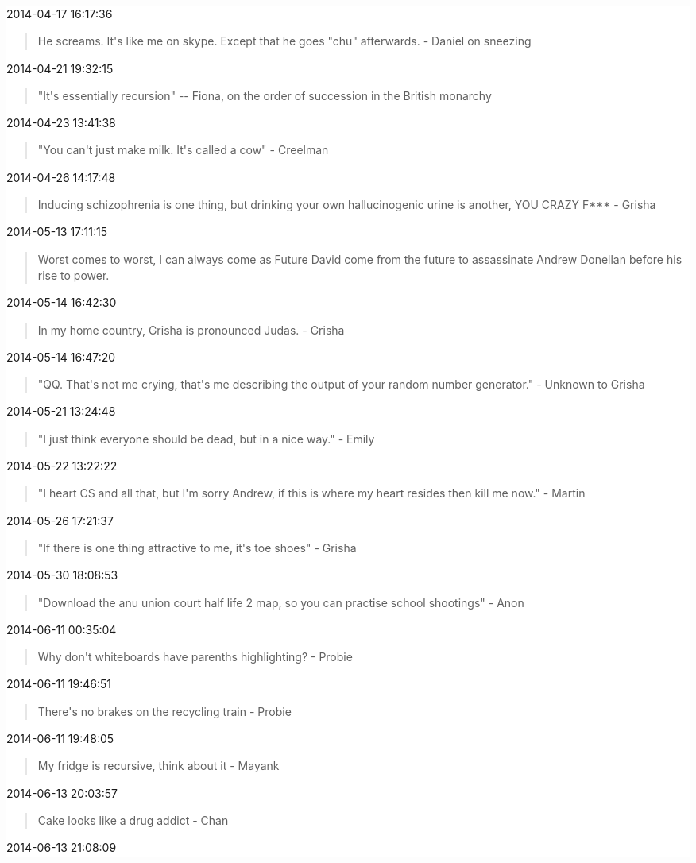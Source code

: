 2014-04-17 16:17:36

> He screams. It's like me on skype. Except that he goes "chu" afterwards. - Daniel on sneezing

2014-04-21 19:32:15

> "It's essentially recursion" -- Fiona, on the order of succession in the British monarchy

2014-04-23 13:41:38

> "You can't just make milk. It's called a cow" - Creelman

2014-04-26 14:17:48

> Inducing schizophrenia is one thing, but drinking your own hallucinogenic urine is another, YOU CRAZY F*** - Grisha

2014-05-13 17:11:15

> Worst comes to worst, I can always come as Future David come from the future to assassinate Andrew Donellan before his rise to power.

2014-05-14 16:42:30

> In my home country, Grisha is pronounced Judas. - Grisha

2014-05-14 16:47:20

> "QQ. That's not me crying, that's me describing the output of your random number generator." - Unknown to Grisha

2014-05-21 13:24:48

> "I just think everyone should be dead, but in a nice way." - Emily

2014-05-22 13:22:22

> "I heart CS and all that, but I'm sorry Andrew, if this is where my heart resides then kill me now." - Martin

2014-05-26 17:21:37

> "If there is one thing attractive to me, it's toe shoes" - Grisha

2014-05-30 18:08:53

> "Download the anu union court half life 2 map, so you can practise school shootings" - Anon

2014-06-11 00:35:04

> Why don't whiteboards have parenths highlighting? - Probie

2014-06-11 19:46:51

> There's no brakes on the recycling train - Probie

2014-06-11 19:48:05

> My fridge is recursive, think about it - Mayank

2014-06-13 20:03:57

> Cake looks like a drug addict - Chan

2014-06-13 21:08:09
